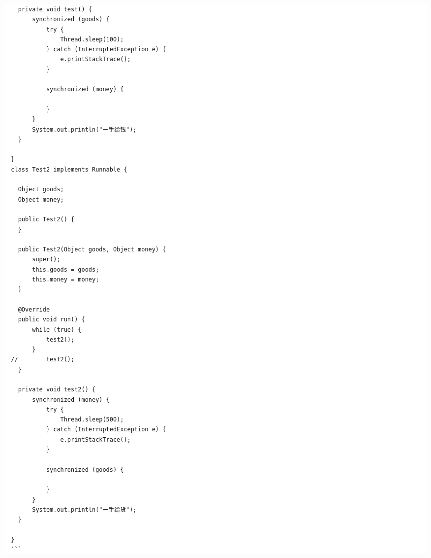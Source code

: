       	private void test() {
      		synchronized (goods) {
      			try {
      				Thread.sleep(100);
      			} catch (InterruptedException e) {
      				e.printStackTrace();
      			}

      			synchronized (money) {

      			}
      		}
      		System.out.println("一手给钱");
      	}

      }
      class Test2 implements Runnable {
      	
      	Object goods;
      	Object money;
      	
      	public Test2() {
      	}
      	
      	public Test2(Object goods, Object money) {
      		super();
      		this.goods = goods;
      		this.money = money;
      	}
      	
      	@Override
      	public void run() {
      		while (true) {
      			test2();
      		}
      //		test2();
      	}
      	
      	private void test2() {
      		synchronized (money) {
      			try {
      				Thread.sleep(500);
      			} catch (InterruptedException e) {
      				e.printStackTrace();
      			}
      			
      			synchronized (goods) {
      				
      			}
      		}
      		System.out.println("一手给货");
      	}
      	
      }
      ```

